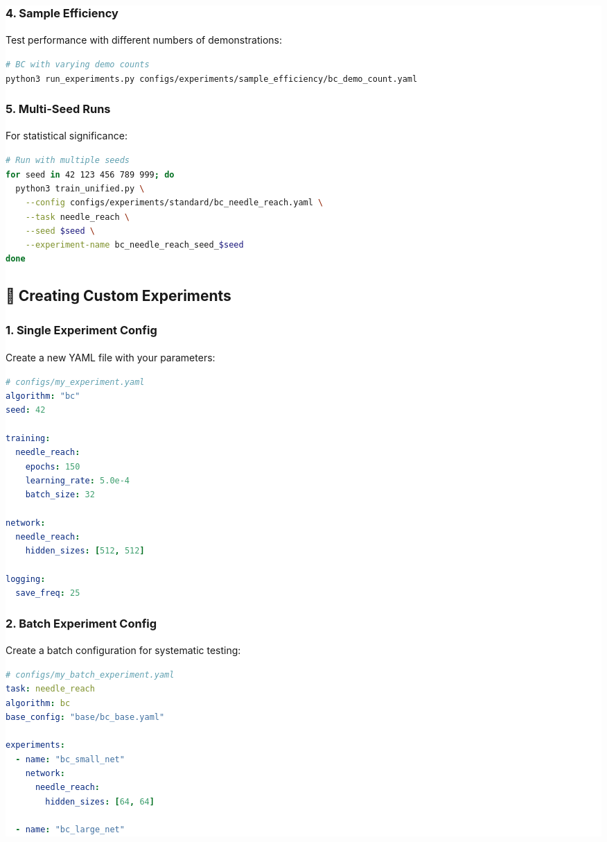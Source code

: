 ### 4. Sample Efficiency

Test performance with different numbers of demonstrations:

```bash
# BC with varying demo counts
python3 run_experiments.py configs/experiments/sample_efficiency/bc_demo_count.yaml
```

### 5. Multi-Seed Runs

For statistical significance:

```bash
# Run with multiple seeds
for seed in 42 123 456 789 999; do
  python3 train_unified.py \
    --config configs/experiments/standard/bc_needle_reach.yaml \
    --task needle_reach \
    --seed $seed \
    --experiment-name bc_needle_reach_seed_$seed
done
```

## 🔧 Creating Custom Experiments

### 1. Single Experiment Config

Create a new YAML file with your parameters:

```yaml
# configs/my_experiment.yaml
algorithm: "bc"
seed: 42

training:
  needle_reach:
    epochs: 150
    learning_rate: 5.0e-4
    batch_size: 32

network:
  needle_reach:
    hidden_sizes: [512, 512]

logging:
  save_freq: 25
```

### 2. Batch Experiment Config

Create a batch configuration for systematic testing:

```yaml
# configs/my_batch_experiment.yaml
task: needle_reach
algorithm: bc
base_config: "base/bc_base.yaml"

experiments:
  - name: "bc_small_net"
    network:
      needle_reach:
        hidden_sizes: [64, 64]
  
  - name: "bc_large_net"
```